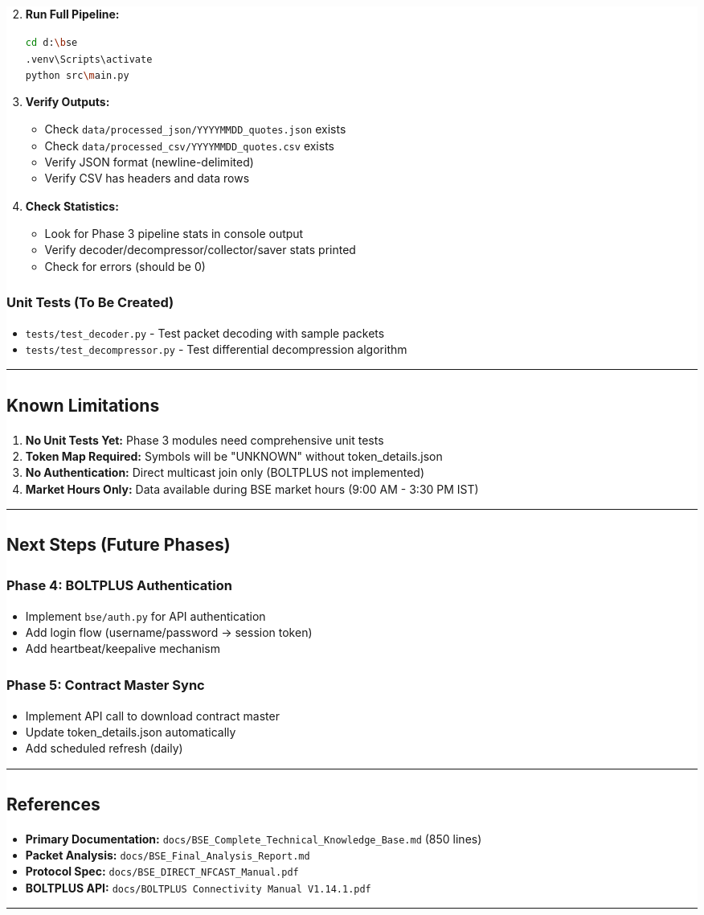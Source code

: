 2. **Run Full Pipeline:**
   ```bash
   cd d:\bse
   .venv\Scripts\activate
   python src\main.py
   ```

3. **Verify Outputs:**
   - Check `data/processed_json/YYYYMMDD_quotes.json` exists
   - Check `data/processed_csv/YYYYMMDD_quotes.csv` exists
   - Verify JSON format (newline-delimited)
   - Verify CSV has headers and data rows

4. **Check Statistics:**
   - Look for Phase 3 pipeline stats in console output
   - Verify decoder/decompressor/collector/saver stats printed
   - Check for errors (should be 0)

### Unit Tests (To Be Created)
- `tests/test_decoder.py` - Test packet decoding with sample packets
- `tests/test_decompressor.py` - Test differential decompression algorithm

---

## Known Limitations

1. **No Unit Tests Yet:** Phase 3 modules need comprehensive unit tests
2. **Token Map Required:** Symbols will be "UNKNOWN" without token_details.json
3. **No Authentication:** Direct multicast join only (BOLTPLUS not implemented)
4. **Market Hours Only:** Data available during BSE market hours (9:00 AM - 3:30 PM IST)

---

## Next Steps (Future Phases)

### Phase 4: BOLTPLUS Authentication
- Implement `bse/auth.py` for API authentication
- Add login flow (username/password → session token)
- Add heartbeat/keepalive mechanism

### Phase 5: Contract Master Sync
- Implement API call to download contract master
- Update token_details.json automatically
- Add scheduled refresh (daily)

---

## References

- **Primary Documentation:** `docs/BSE_Complete_Technical_Knowledge_Base.md` (850 lines)
- **Packet Analysis:** `docs/BSE_Final_Analysis_Report.md`
- **Protocol Spec:** `docs/BSE_DIRECT_NFCAST_Manual.pdf`
- **BOLTPLUS API:** `docs/BOLTPLUS Connectivity Manual V1.14.1.pdf`

---